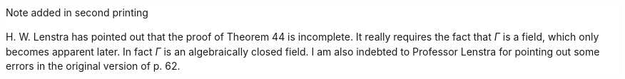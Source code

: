 Note added in second printing

H. W. Lenstra has pointed out that the proof of Theorem 44 is
incomplete. It really requires the fact that $\Gamma$ is a field, which
only becomes apparent later. In fact $\Gamma$ is an algebraically closed
field. I am also indebted to Professor Lenstra for pointing out some
errors in the original version of p. 62.
